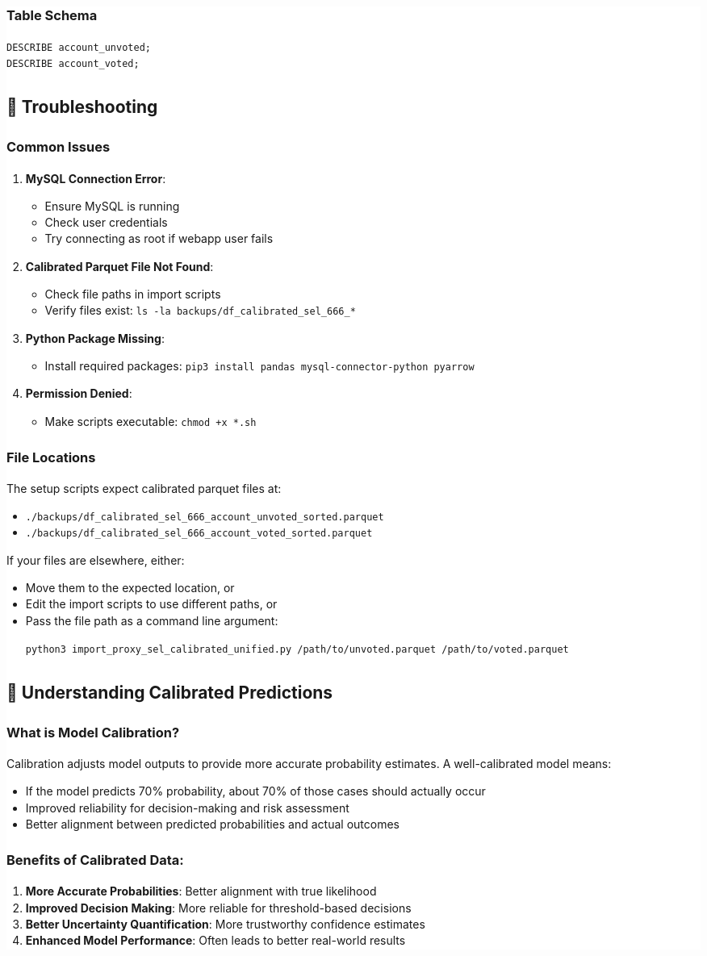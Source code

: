 ### Table Schema
```sql
DESCRIBE account_unvoted;
DESCRIBE account_voted;
```

## 🚨 Troubleshooting

### Common Issues

1. **MySQL Connection Error**: 
   - Ensure MySQL is running
   - Check user credentials
   - Try connecting as root if webapp user fails

2. **Calibrated Parquet File Not Found**:
   - Check file paths in import scripts
   - Verify files exist: `ls -la backups/df_calibrated_sel_666_*`

3. **Python Package Missing**:
   - Install required packages: `pip3 install pandas mysql-connector-python pyarrow`

4. **Permission Denied**:
   - Make scripts executable: `chmod +x *.sh`

### File Locations
The setup scripts expect calibrated parquet files at:
- `./backups/df_calibrated_sel_666_account_unvoted_sorted.parquet`
- `./backups/df_calibrated_sel_666_account_voted_sorted.parquet`

If your files are elsewhere, either:
- Move them to the expected location, or
- Edit the import scripts to use different paths, or
- Pass the file path as a command line argument:
  ```bash
  python3 import_proxy_sel_calibrated_unified.py /path/to/unvoted.parquet /path/to/voted.parquet
  ```

## 🧪 Understanding Calibrated Predictions

### What is Model Calibration?
Calibration adjusts model outputs to provide more accurate probability estimates. A well-calibrated model means:
- If the model predicts 70% probability, about 70% of those cases should actually occur
- Improved reliability for decision-making and risk assessment
- Better alignment between predicted probabilities and actual outcomes

### Benefits of Calibrated Data:
1. **More Accurate Probabilities**: Better alignment with true likelihood
2. **Improved Decision Making**: More reliable for threshold-based decisions
3. **Better Uncertainty Quantification**: More trustworthy confidence estimates
4. **Enhanced Model Performance**: Often leads to better real-world results
